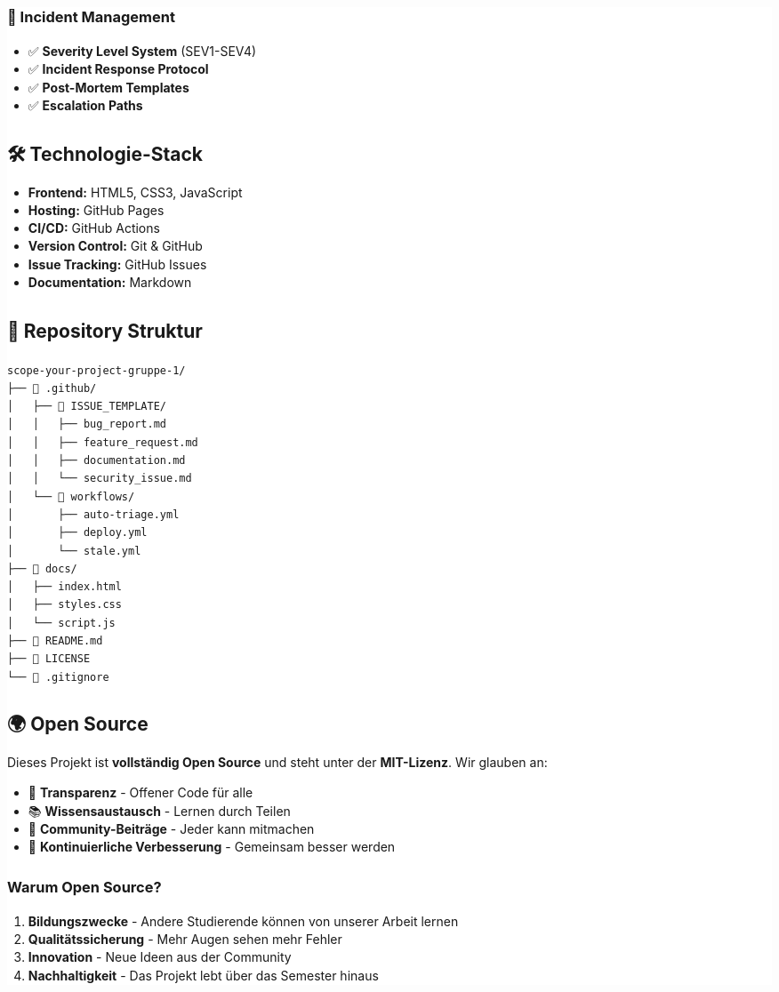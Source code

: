 ### 🚨 Incident Management
- ✅ **Severity Level System** (SEV1-SEV4)
- ✅ **Incident Response Protocol**
- ✅ **Post-Mortem Templates**
- ✅ **Escalation Paths**

## 🛠️ Technologie-Stack

- **Frontend:** HTML5, CSS3, JavaScript
- **Hosting:** GitHub Pages
- **CI/CD:** GitHub Actions
- **Version Control:** Git & GitHub
- **Issue Tracking:** GitHub Issues
- **Documentation:** Markdown

## 📁 Repository Struktur

```
scope-your-project-gruppe-1/
├── 📂 .github/
│   ├── 📂 ISSUE_TEMPLATE/
│   │   ├── bug_report.md
│   │   ├── feature_request.md
│   │   ├── documentation.md
│   │   └── security_issue.md
│   └── 📂 workflows/
│       ├── auto-triage.yml
│       ├── deploy.yml
│       └── stale.yml
├── 📂 docs/
│   ├── index.html
│   ├── styles.css
│   └── script.js
├── 📄 README.md
├── 📄 LICENSE
└── 📄 .gitignore
```

## 🌍 Open Source

Dieses Projekt ist **vollständig Open Source** und steht unter der **MIT-Lizenz**. Wir glauben an:

- 🤝 **Transparenz** - Offener Code für alle
- 📚 **Wissensaustausch** - Lernen durch Teilen
- 🌱 **Community-Beiträge** - Jeder kann mitmachen
- 🔄 **Kontinuierliche Verbesserung** - Gemeinsam besser werden

### Warum Open Source?

1. **Bildungszwecke** - Andere Studierende können von unserer Arbeit lernen
2. **Qualitätssicherung** - Mehr Augen sehen mehr Fehler
3. **Innovation** - Neue Ideen aus der Community
4. **Nachhaltigkeit** - Das Projekt lebt über das Semester hinaus

